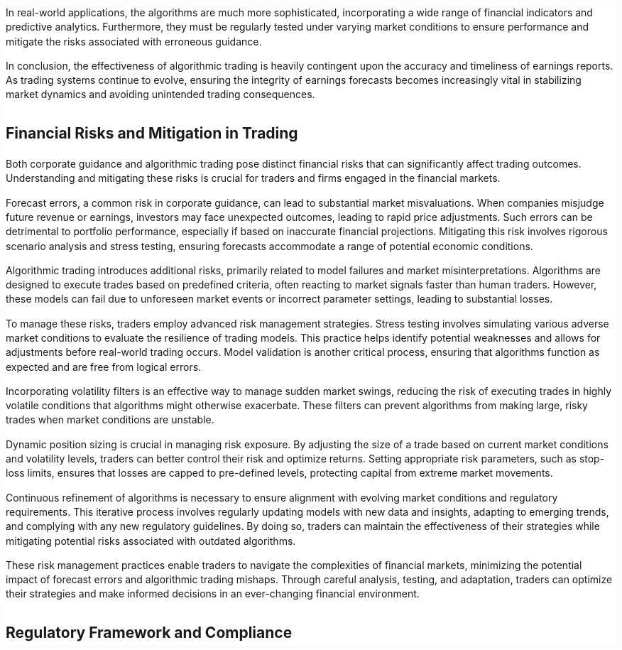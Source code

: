 In real-world applications, the algorithms are much more sophisticated, incorporating a wide range of financial indicators and predictive analytics. Furthermore, they must be regularly tested under varying market conditions to ensure performance and mitigate the risks associated with erroneous guidance.

In conclusion, the effectiveness of algorithmic trading is heavily contingent upon the accuracy and timeliness of earnings reports. As trading systems continue to evolve, ensuring the integrity of earnings forecasts becomes increasingly vital in stabilizing market dynamics and avoiding unintended trading consequences.

## Financial Risks and Mitigation in Trading

Both corporate guidance and algorithmic trading pose distinct financial risks that can significantly affect trading outcomes. Understanding and mitigating these risks is crucial for traders and firms engaged in the financial markets.

Forecast errors, a common risk in corporate guidance, can lead to substantial market misvaluations. When companies misjudge future revenue or earnings, investors may face unexpected outcomes, leading to rapid price adjustments. Such errors can be detrimental to portfolio performance, especially if based on inaccurate financial projections. Mitigating this risk involves rigorous scenario analysis and stress testing, ensuring forecasts accommodate a range of potential economic conditions.

Algorithmic trading introduces additional risks, primarily related to model failures and market misinterpretations. Algorithms are designed to execute trades based on predefined criteria, often reacting to market signals faster than human traders. However, these models can fail due to unforeseen market events or incorrect parameter settings, leading to substantial losses.

To manage these risks, traders employ advanced risk management strategies. Stress testing involves simulating various adverse market conditions to evaluate the resilience of trading models. This practice helps identify potential weaknesses and allows for adjustments before real-world trading occurs. Model validation is another critical process, ensuring that algorithms function as expected and are free from logical errors.

Incorporating volatility filters is an effective way to manage sudden market swings, reducing the risk of executing trades in highly volatile conditions that algorithms might otherwise exacerbate. These filters can prevent algorithms from making large, risky trades when market conditions are unstable.

Dynamic position sizing is crucial in managing risk exposure. By adjusting the size of a trade based on current market conditions and volatility levels, traders can better control their risk and optimize returns. Setting appropriate risk parameters, such as stop-loss limits, ensures that losses are capped to pre-defined levels, protecting capital from extreme market movements.

Continuous refinement of algorithms is necessary to ensure alignment with evolving market conditions and regulatory requirements. This iterative process involves regularly updating models with new data and insights, adapting to emerging trends, and complying with any new regulatory guidelines. By doing so, traders can maintain the effectiveness of their strategies while mitigating potential risks associated with outdated algorithms.

These risk management practices enable traders to navigate the complexities of financial markets, minimizing the potential impact of forecast errors and algorithmic trading mishaps. Through careful analysis, testing, and adaptation, traders can optimize their strategies and make informed decisions in an ever-changing financial environment.

## Regulatory Framework and Compliance
